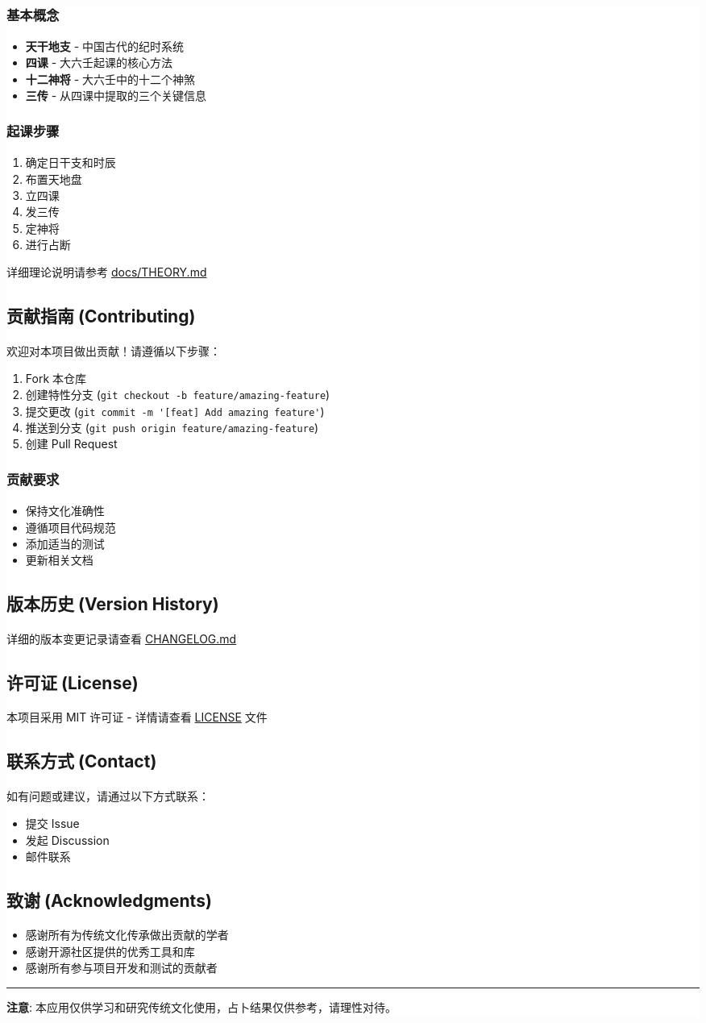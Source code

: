 ### 基本概念
- **天干地支** - 中国古代的纪时系统
- **四课** - 大六壬起课的核心方法
- **十二神将** - 大六壬中的十二个神煞
- **三传** - 从四课中提取的三个关键信息

### 起课步骤
1. 确定日干支和时辰
2. 布置天地盘
3. 立四课
4. 发三传
5. 定神将
6. 进行占断

详细理论说明请参考 [docs/THEORY.md](docs/THEORY.md)

## 贡献指南 (Contributing)

欢迎对本项目做出贡献！请遵循以下步骤：

1. Fork 本仓库
2. 创建特性分支 (`git checkout -b feature/amazing-feature`)
3. 提交更改 (`git commit -m '[feat] Add amazing feature'`)
4. 推送到分支 (`git push origin feature/amazing-feature`)
5. 创建 Pull Request

### 贡献要求
- 保持文化准确性
- 遵循项目代码规范
- 添加适当的测试
- 更新相关文档

## 版本历史 (Version History)

详细的版本变更记录请查看 [CHANGELOG.md](CHANGELOG.md)

## 许可证 (License)

本项目采用 MIT 许可证 - 详情请查看 [LICENSE](LICENSE) 文件

## 联系方式 (Contact)

如有问题或建议，请通过以下方式联系：
- 提交 Issue
- 发起 Discussion
- 邮件联系

## 致谢 (Acknowledgments)

- 感谢所有为传统文化传承做出贡献的学者
- 感谢开源社区提供的优秀工具和库
- 感谢所有参与项目开发和测试的贡献者

---

**注意**: 本应用仅供学习和研究传统文化使用，占卜结果仅供参考，请理性对待。
